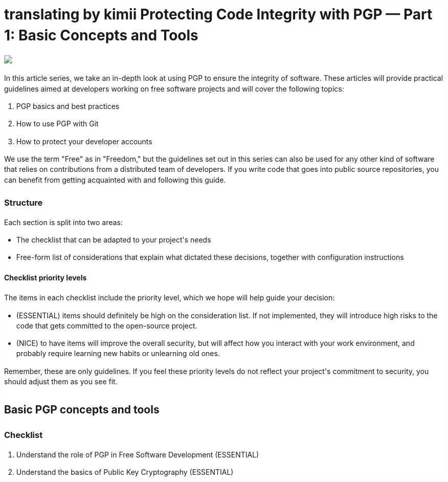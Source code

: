 translating by kimii
Protecting Code Integrity with PGP — Part 1: Basic Concepts and Tools
======

![](https://www.linux.com/sites/lcom/files/styles/rendered_file/public/pgp-security.jpg?itok=lulwyzYc)

In this article series, we take an in-depth look at using PGP to ensure the integrity of software. These articles will provide practical guidelines aimed at developers working on free software projects and will cover the following topics:

  1. PGP basics and best practices

  2. How to use PGP with Git

  3. How to protect your developer accounts




We use the term "Free" as in "Freedom," but the guidelines set out in this series can also be used for any other kind of software that relies on contributions from a distributed team of developers. If you write code that goes into public source repositories, you can benefit from getting acquainted with and following this guide.

### Structure

Each section is split into two areas:

  * The checklist that can be adapted to your project's needs

  * Free-form list of considerations that explain what dictated these decisions, together with configuration instructions




#### Checklist priority levels

The items in each checklist include the priority level, which we hope will help guide your decision:

  * (ESSENTIAL) items should definitely be high on the consideration list. If not implemented, they will introduce high risks to the code that gets committed to the open-source project.

  * (NICE) to have items will improve the overall security, but will affect how you interact with your work environment, and probably require learning new habits or unlearning old ones.




Remember, these are only guidelines. If you feel these priority levels do not reflect your project's commitment to security, you should adjust them as you see fit.

## Basic PGP concepts and tools

### Checklist

  1. Understand the role of PGP in Free Software Development (ESSENTIAL)

  2. Understand the basics of Public Key Cryptography (ESSENTIAL)
